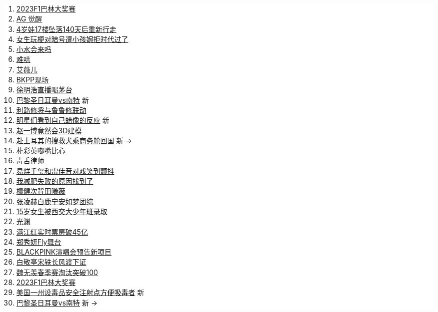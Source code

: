 1. [2023F1巴林大奖赛](https://s.weibo.com//weibo?q=%232023F1%E5%B7%B4%E6%9E%97%E5%A4%A7%E5%A5%96%E8%B5%9B%23&t=31&band_rank=50&Refer=top)
1. [AG 觉醒](https://s.weibo.com//weibo?q=AG%20%E8%A7%89%E9%86%92&t=31&band_rank=10&Refer=top)
1. [4岁娃17楼坠落140天后重新行走](https://s.weibo.com//weibo?q=%234%E5%B2%81%E5%A8%8317%E6%A5%BC%E5%9D%A0%E8%90%BD140%E5%A4%A9%E5%90%8E%E9%87%8D%E6%96%B0%E8%A1%8C%E8%B5%B0%23&t=31&band_rank=12&Refer=top)
1. [女生玩梗对暗号遭小孩婉拒时代过了](https://s.weibo.com//weibo?q=%23%E5%A5%B3%E7%94%9F%E7%8E%A9%E6%A2%97%E5%AF%B9%E6%9A%97%E5%8F%B7%E9%81%AD%E5%B0%8F%E5%AD%A9%E5%A9%89%E6%8B%92%E6%97%B6%E4%BB%A3%E8%BF%87%E4%BA%86%23&t=31&band_rank=13&Refer=top)
1. [小水会来吗](https://s.weibo.com//weibo?q=%E5%B0%8F%E6%B0%B4%E4%BC%9A%E6%9D%A5%E5%90%97&t=31&band_rank=16&Refer=top)
1. [难哄](https://s.weibo.com//weibo?q=%E9%9A%BE%E5%93%84&t=31&band_rank=18&Refer=top)
1. [艾薇儿](https://s.weibo.com//weibo?q=%E8%89%BE%E8%96%87%E5%84%BF&t=31&band_rank=19&Refer=top)
1. [BKPP现场](https://s.weibo.com//weibo?q=BKPP%E7%8E%B0%E5%9C%BA&t=31&band_rank=20&Refer=top)
1. [徐明浩直播喝茅台](https://s.weibo.com//weibo?q=%E5%BE%90%E6%98%8E%E6%B5%A9%E7%9B%B4%E6%92%AD%E5%96%9D%E8%8C%85%E5%8F%B0&t=31&band_rank=25&Refer=top)
1. [巴黎圣日耳曼vs南特](https://s.weibo.com//weibo?q=%23%E5%B7%B4%E9%BB%8E%E5%9C%A3%E6%97%A5%E8%80%B3%E6%9B%BCvs%E5%8D%97%E7%89%B9%23&t=31&band_rank=26&Refer=top)
   新
1. [利路修将与鲁鲁修联动](https://s.weibo.com//weibo?q=%23%E5%88%A9%E8%B7%AF%E4%BF%AE%E5%B0%86%E4%B8%8E%E9%B2%81%E9%B2%81%E4%BF%AE%E8%81%94%E5%8A%A8%23&t=31&band_rank=27&Refer=top)
1. [明星们看到自己蜡像的反应](https://s.weibo.com//weibo?q=%23%E6%98%8E%E6%98%9F%E4%BB%AC%E7%9C%8B%E5%88%B0%E8%87%AA%E5%B7%B1%E8%9C%A1%E5%83%8F%E7%9A%84%E5%8F%8D%E5%BA%94%23&t=31&band_rank=28&Refer=top)
   新
1. [赵一博竟然会3D建模](https://s.weibo.com//weibo?q=%23%E8%B5%B5%E4%B8%80%E5%8D%9A%E7%AB%9F%E7%84%B6%E4%BC%9A3D%E5%BB%BA%E6%A8%A1%23&t=31&band_rank=29&Refer=top)
1. [赴土耳其的搜救犬乘商务舱回国](https://s.weibo.com//weibo?q=%23%E8%B5%B4%E5%9C%9F%E8%80%B3%E5%85%B6%E7%9A%84%E6%90%9C%E6%95%91%E7%8A%AC%E4%B9%98%E5%95%86%E5%8A%A1%E8%88%B1%E5%9B%9E%E5%9B%BD%23&t=31&band_rank=31&Refer=top)
   新 ->
1. [朴彩英嘟嘴比心](https://s.weibo.com//weibo?q=%23%E6%9C%B4%E5%BD%A9%E8%8B%B1%E5%98%9F%E5%98%B4%E6%AF%94%E5%BF%83%23&t=31&band_rank=33&Refer=top)
1. [毒舌律师](https://s.weibo.com//weibo?q=%E6%AF%92%E8%88%8C%E5%BE%8B%E5%B8%88&t=31&band_rank=34&Refer=top)
1. [易烊千玺和雷佳音对戏笑到颤抖](https://s.weibo.com//weibo?q=%23%E6%98%93%E7%83%8A%E5%8D%83%E7%8E%BA%E5%92%8C%E9%9B%B7%E4%BD%B3%E9%9F%B3%E5%AF%B9%E6%88%8F%E7%AC%91%E5%88%B0%E9%A2%A4%E6%8A%96%23&t=31&band_rank=35&Refer=top)
1. [我减肥失败的原因找到了](https://s.weibo.com//weibo?q=%23%E6%88%91%E5%87%8F%E8%82%A5%E5%A4%B1%E8%B4%A5%E7%9A%84%E5%8E%9F%E5%9B%A0%E6%89%BE%E5%88%B0%E4%BA%86%23&t=31&band_rank=36&Refer=top)
1. [檀健次背田曦薇](https://s.weibo.com//weibo?q=%23%E6%AA%80%E5%81%A5%E6%AC%A1%E8%83%8C%E7%94%B0%E6%9B%A6%E8%96%87%23&t=31&band_rank=37&Refer=top)
1. [张凌赫白鹿宁安如梦团综](https://s.weibo.com//weibo?q=%23%E5%BC%A0%E5%87%8C%E8%B5%AB%E7%99%BD%E9%B9%BF%E5%AE%81%E5%AE%89%E5%A6%82%E6%A2%A6%E5%9B%A2%E7%BB%BC%23&t=31&band_rank=38&Refer=top)
1. [15岁女生被西交大少年班录取](https://s.weibo.com//weibo?q=%2315%E5%B2%81%E5%A5%B3%E7%94%9F%E8%A2%AB%E8%A5%BF%E4%BA%A4%E5%A4%A7%E5%B0%91%E5%B9%B4%E7%8F%AD%E5%BD%95%E5%8F%96%23&t=31&band_rank=40&Refer=top)
1. [光渊](https://s.weibo.com//weibo?q=%23%E5%85%89%E6%B8%8A%23&t=31&band_rank=42&Refer=top)
1. [满江红实时票房破45亿](https://s.weibo.com//weibo?q=%23%E6%BB%A1%E6%B1%9F%E7%BA%A2%E5%AE%9E%E6%97%B6%E7%A5%A8%E6%88%BF%E7%A0%B445%E4%BA%BF%23&t=31&band_rank=43&Refer=top)
1. [郑秀妍Fly舞台](https://s.weibo.com//weibo?q=%23%E9%83%91%E7%A7%80%E5%A6%8DFly%E8%88%9E%E5%8F%B0%23&t=31&band_rank=44&Refer=top)
1. [BLACKPINK演唱会预告新项目](https://s.weibo.com//weibo?q=%23BLACKPINK%E6%BC%94%E5%94%B1%E4%BC%9A%E9%A2%84%E5%91%8A%E6%96%B0%E9%A1%B9%E7%9B%AE%23&t=31&band_rank=45&Refer=top)
1. [白敬亭宋轶长风渡下证](https://s.weibo.com//weibo?q=%23%E7%99%BD%E6%95%AC%E4%BA%AD%E5%AE%8B%E8%BD%B6%E9%95%BF%E9%A3%8E%E6%B8%A1%E4%B8%8B%E8%AF%81%23&t=31&band_rank=46&Refer=top)
1. [魏无羡春季赛淘汰突破100](https://s.weibo.com//weibo?q=%23%E9%AD%8F%E6%97%A0%E7%BE%A1%E6%98%A5%E5%AD%A3%E8%B5%9B%E6%B7%98%E6%B1%B0%E7%AA%81%E7%A0%B4100%23&t=31&band_rank=47&Refer=top)
1. [2023F1巴林大奖赛](https://s.weibo.com//weibo?q=%232023F1%E5%B7%B4%E6%9E%97%E5%A4%A7%E5%A5%96%E8%B5%9B%23&t=31&band_rank=48&Refer=top)
1. [美国一州设毒品安全注射点方便吸毒者](https://s.weibo.com//weibo?q=%23%E7%BE%8E%E5%9B%BD%E4%B8%80%E5%B7%9E%E8%AE%BE%E6%AF%92%E5%93%81%E5%AE%89%E5%85%A8%E6%B3%A8%E5%B0%84%E7%82%B9%E6%96%B9%E4%BE%BF%E5%90%B8%E6%AF%92%E8%80%85%23&t=31&band_rank=50&Refer=top)
   新
1. [巴黎圣日耳曼vs南特](https://s.weibo.com//weibo?q=%23%E5%B7%B4%E9%BB%8E%E5%9C%A3%E6%97%A5%E8%80%B3%E6%9B%BCvs%E5%8D%97%E7%89%B9%23&t=31&band_rank=1&Refer=top)
   新 ->
